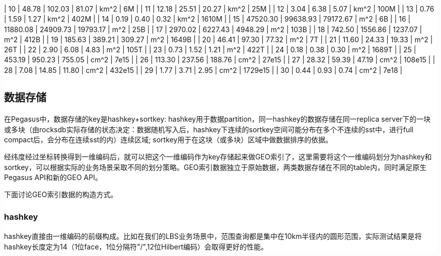 | 10        | 48.78        | 102.03       | 81.07            | km^2    | 6M                  |
| 11        | 12.18        | 25.51        | 20.27            | km^2    | 25M                 |
| 12        | 3.04         | 6.38         | 5.07             | km^2    | 100M                |
| 13        | 0.76         | 1.59         | 1.27             | km^2    | 402M                |
| 14        | 0.19         | 0.40         | 0.32             | km^2    | 1610M               |
| 15        | 47520.30     | 99638.93     | 79172.67         | m^2     | 6B                  |
| 16        | 11880.08     | 24909.73     | 19793.17         | m^2     | 25B                 |
| 17        | 2970.02      | 6227.43      | 4948.29          | m^2     | 103B                |
| 18        | 742.50       | 1556.86      | 1237.07          | m^2     | 412B                |
| 19        | 185.63       | 389.21       | 309.27           | m^2     | 1649B               |
| 20        | 46.41        | 97.30        | 77.32            | m^2     | 7T                  |
| 21        | 11.60        | 24.33        | 19.33            | m^2     | 26T                 |
| 22        | 2.90         | 6.08         | 4.83             | m^2     | 105T                |
| 23        | 0.73         | 1.52         | 1.21             | m^2     | 422T                |
| 24        | 0.18         | 0.38         | 0.30             | m^2     | 1689T               |
| 25        | 453.19       | 950.23       | 755.05           | cm^2    | 7e15                |
| 26        | 113.30       | 237.56       | 188.76           | cm^2    | 27e15               |
| 27        | 28.32        | 59.39        | 47.19            | cm^2    | 108e15              |
| 28        | 7.08         | 14.85        | 11.80            | cm^2    | 432e15              |
| 29        | 1.77         | 3.71         | 2.95             | cm^2    | 1729e15             |
| 30        | 0.44         | 0.93         | 0.74             | cm^2    | 7e18                |

## 数据存储

在Pegasus中，数据存储的key是hashkey+sortkey: hashkey用于数据partition，同一hashkey的数据存储在同一replica server下的一块或多块（由rocksdb实际存储的状态决定：数据随机写入后，hashkey下连续的sortkey空间可能分布在多个不连续的sst中，进行full compact后，会分布在连续sst的内）连续区域; sortkey用于在这块（或多块）区域中做数据排序的依据。

经纬度经过坐标转换得到一维编码后，就可以把这个一维编码作为key存储起来做GEO索引了，这里需要将这个一维编码划分为hashkey和sortkey，可以根据实际的业务场景采取不同的划分策略。GEO索引数据独立于原始数据，两类数据存储在不同的table内，同时满足原生Pegasus API和新的GEO API。

下面讨论GEO索引数据的构造方式。

### hashkey

hashkey直接由一维编码的前缀构成。比如在我们的LBS业务场景中，范围查询都是集中在10km半径内的圆形范围，实际测试结果是将hashkey长度定为14（1位face，1位分隔符"/",12位Hilbert编码）会取得更好的性能。
